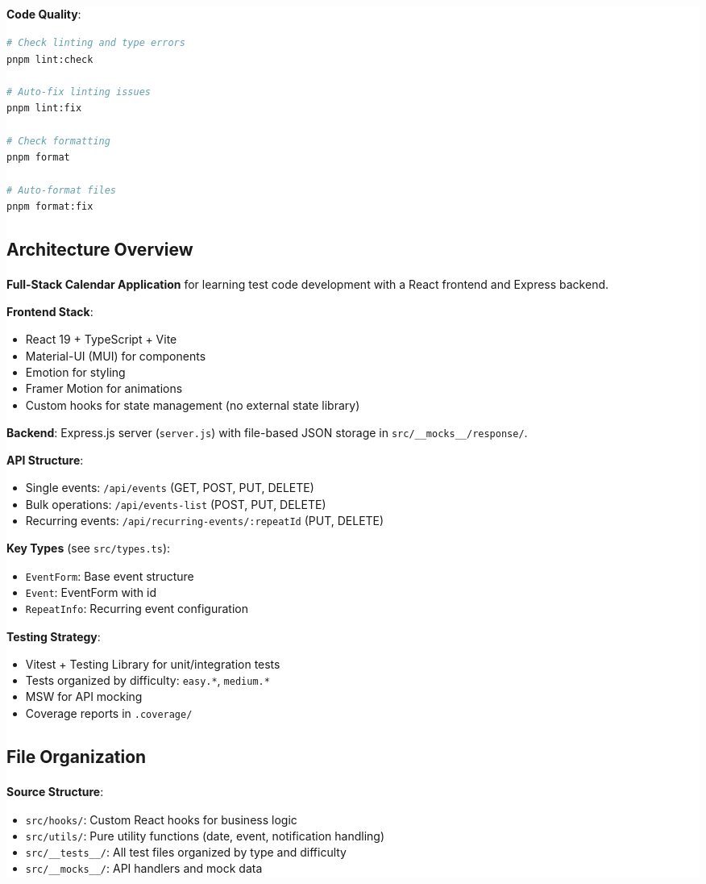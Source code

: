 **Code Quality**:

```bash
# Check linting and type errors
pnpm lint:check

# Auto-fix linting issues
pnpm lint:fix

# Check formatting
pnpm format

# Auto-format files
pnpm format:fix
```

## Architecture Overview

**Full-Stack Calendar Application** for learning test code development with a React frontend and Express backend.

**Frontend Stack**:

- React 19 + TypeScript + Vite
- Material-UI (MUI) for components
- Emotion for styling
- Framer Motion for animations
- Custom hooks for state management (no external state library)

**Backend**: Express.js server (`server.js`) with file-based JSON storage in `src/__mocks__/response/`.

**API Structure**:

- Single events: `/api/events` (GET, POST, PUT, DELETE)
- Bulk operations: `/api/events-list` (POST, PUT, DELETE)
- Recurring events: `/api/recurring-events/:repeatId` (PUT, DELETE)

**Key Types** (see `src/types.ts`):

- `EventForm`: Base event structure
- `Event`: EventForm with id
- `RepeatInfo`: Recurring event configuration

**Testing Strategy**:

- Vitest + Testing Library for unit/integration tests
- Tests organized by difficulty: `easy.*`, `medium.*`
- MSW for API mocking
- Coverage reports in `.coverage/`

## File Organization

**Source Structure**:

- `src/hooks/`: Custom React hooks for business logic
- `src/utils/`: Pure utility functions (date, event, notification handling)
- `src/__tests__/`: All test files organized by type and difficulty
- `src/__mocks__/`: API handlers and mock data
